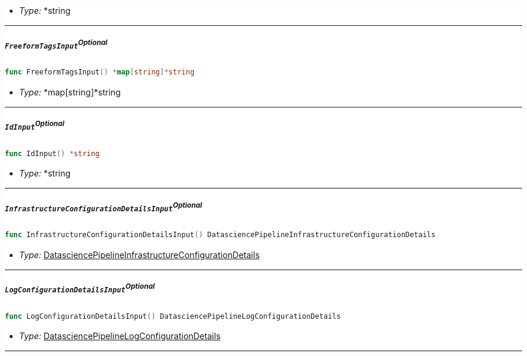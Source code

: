 - *Type:* *string

---

##### `FreeformTagsInput`<sup>Optional</sup> <a name="FreeformTagsInput" id="rhizo-co-terraform-provider-oci.datasciencePipeline.DatasciencePipeline.property.freeformTagsInput"></a>

```go
func FreeformTagsInput() *map[string]*string
```

- *Type:* *map[string]*string

---

##### `IdInput`<sup>Optional</sup> <a name="IdInput" id="rhizo-co-terraform-provider-oci.datasciencePipeline.DatasciencePipeline.property.idInput"></a>

```go
func IdInput() *string
```

- *Type:* *string

---

##### `InfrastructureConfigurationDetailsInput`<sup>Optional</sup> <a name="InfrastructureConfigurationDetailsInput" id="rhizo-co-terraform-provider-oci.datasciencePipeline.DatasciencePipeline.property.infrastructureConfigurationDetailsInput"></a>

```go
func InfrastructureConfigurationDetailsInput() DatasciencePipelineInfrastructureConfigurationDetails
```

- *Type:* <a href="#rhizo-co-terraform-provider-oci.datasciencePipeline.DatasciencePipelineInfrastructureConfigurationDetails">DatasciencePipelineInfrastructureConfigurationDetails</a>

---

##### `LogConfigurationDetailsInput`<sup>Optional</sup> <a name="LogConfigurationDetailsInput" id="rhizo-co-terraform-provider-oci.datasciencePipeline.DatasciencePipeline.property.logConfigurationDetailsInput"></a>

```go
func LogConfigurationDetailsInput() DatasciencePipelineLogConfigurationDetails
```

- *Type:* <a href="#rhizo-co-terraform-provider-oci.datasciencePipeline.DatasciencePipelineLogConfigurationDetails">DatasciencePipelineLogConfigurationDetails</a>

---
